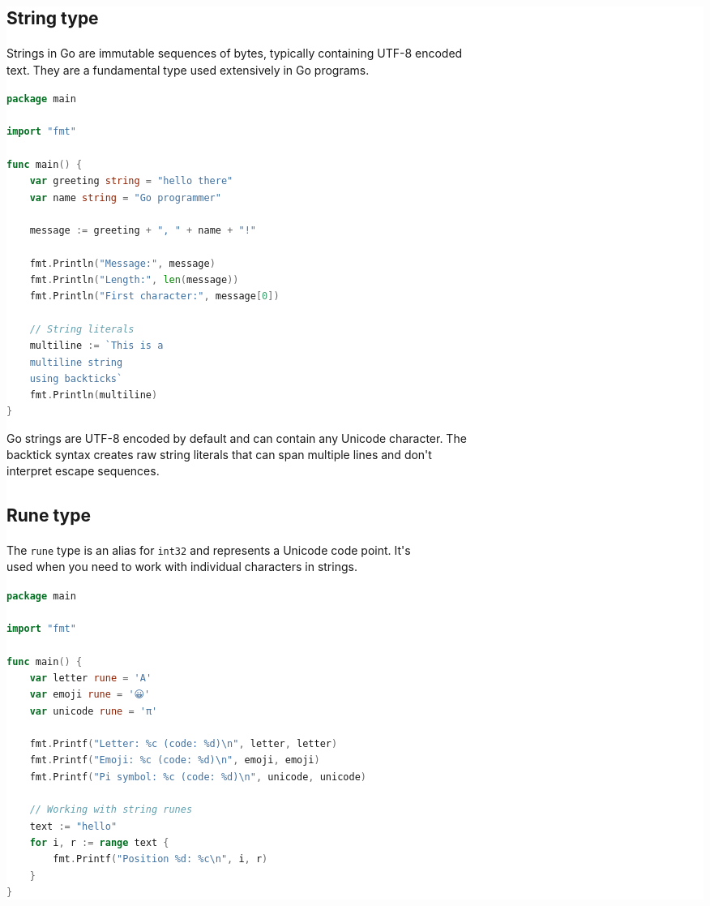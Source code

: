 ## String type

Strings in Go are immutable sequences of bytes, typically containing UTF-8 encoded  
text. They are a fundamental type used extensively in Go programs.  

```go
package main

import "fmt"

func main() {
    var greeting string = "hello there"
    var name string = "Go programmer"
    
    message := greeting + ", " + name + "!"
    
    fmt.Println("Message:", message)
    fmt.Println("Length:", len(message))
    fmt.Println("First character:", message[0])
    
    // String literals
    multiline := `This is a
    multiline string
    using backticks`
    fmt.Println(multiline)
}
```

Go strings are UTF-8 encoded by default and can contain any Unicode character. The  
backtick syntax creates raw string literals that can span multiple lines and don't  
interpret escape sequences.  

## Rune type

The `rune` type is an alias for `int32` and represents a Unicode code point. It's  
used when you need to work with individual characters in strings.  

```go
package main

import "fmt"

func main() {
    var letter rune = 'A'
    var emoji rune = '😀'
    var unicode rune = 'π'
    
    fmt.Printf("Letter: %c (code: %d)\n", letter, letter)
    fmt.Printf("Emoji: %c (code: %d)\n", emoji, emoji)
    fmt.Printf("Pi symbol: %c (code: %d)\n", unicode, unicode)
    
    // Working with string runes
    text := "hello"
    for i, r := range text {
        fmt.Printf("Position %d: %c\n", i, r)
    }
}
```
